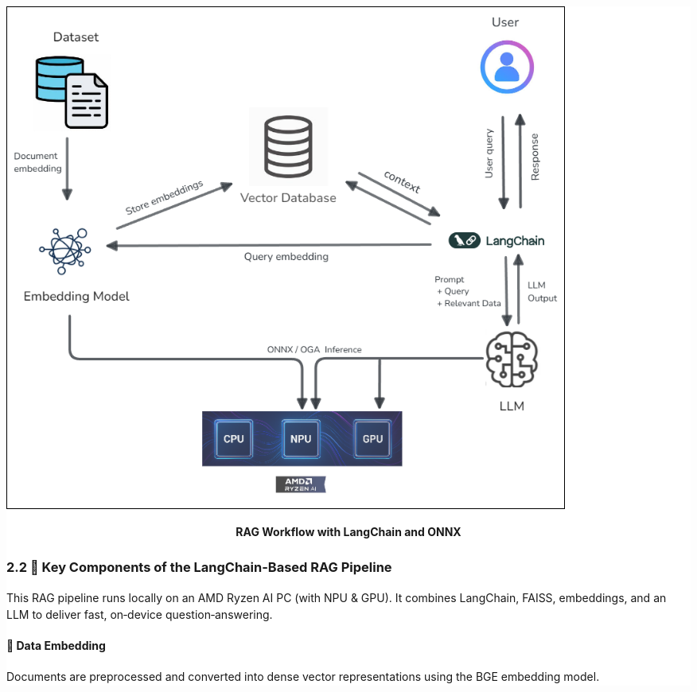   <img src="./image/RAG_Diagram.png" alt="RAG Diagram" width="700" style="border: 1px solid black;"/>
</p>
<p align="center"><b>RAG Workflow with LangChain and ONNX</b></p>

### 2.2 🔑 Key Components of the LangChain-Based RAG Pipeline

This RAG pipeline runs locally on an AMD Ryzen AI PC (with NPU & GPU). It combines LangChain, FAISS, embeddings, and an LLM to deliver fast, on‑device question‑answering.

#### 🔹 Data Embedding
Documents are preprocessed and converted into dense vector representations using the BGE embedding model.
